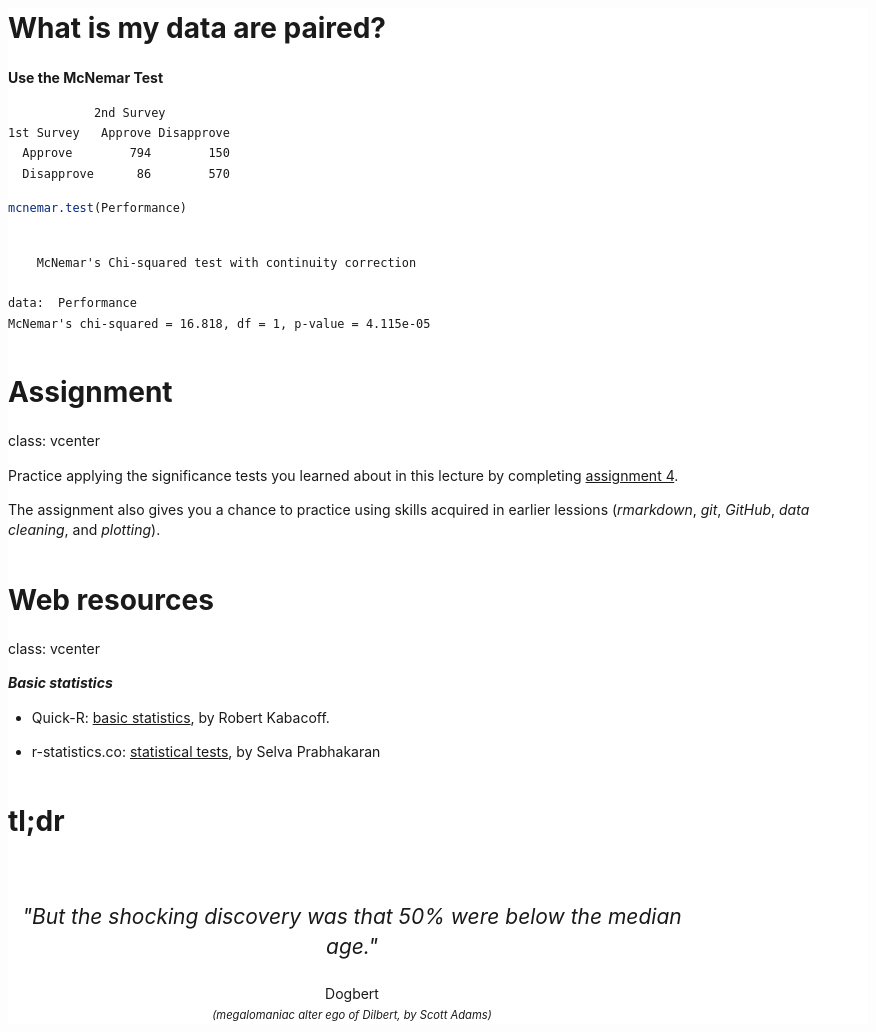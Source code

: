 What is my data are paired?
==========================

**Use the McNemar Test**

```
            2nd Survey
1st Survey   Approve Disapprove
  Approve        794        150
  Disapprove      86        570
```

```r
mcnemar.test(Performance)
```

```

	McNemar's Chi-squared test with continuity correction

data:  Performance
McNemar's chi-squared = 16.818, df = 1, p-value = 4.115e-05
```

Assignment
==========
class: vcenter

Practice applying the significance tests you learned about in this lecture by completing [assignment 4](https://painblogr.org/biostatistics#assignments).

The assignment also gives you a chance to practice using skills acquired in earlier lessions (_rmarkdown_, _git_, _GitHub_, _data cleaning_, and _plotting_).


Web resources
=============
class: vcenter

_**Basic statistics**_
- Quick-R: [basic statistics](http://www.statmethods.net/stats/index.html), by Robert Kabacoff.

- r-statistics.co: [statistical tests](http://r-statistics.co/Statistical-Tests-in-R.html), by Selva Prabhakaran


tl;dr
===================================

<div class="center", style="width:80%;">
    <p style="font-size:150%;font-style:italic;text-align:center;margin-top:60px;">
    "But the shocking discovery was that 50% were below the median age."
    </p>
    <p style="text-align:center">
     Dogbert<br>
        <span style="font-style:italic;font-size:80%;">(megalomaniac alter ego of Dilbert, by Scott Adams)</span>
    </p>
</div>
